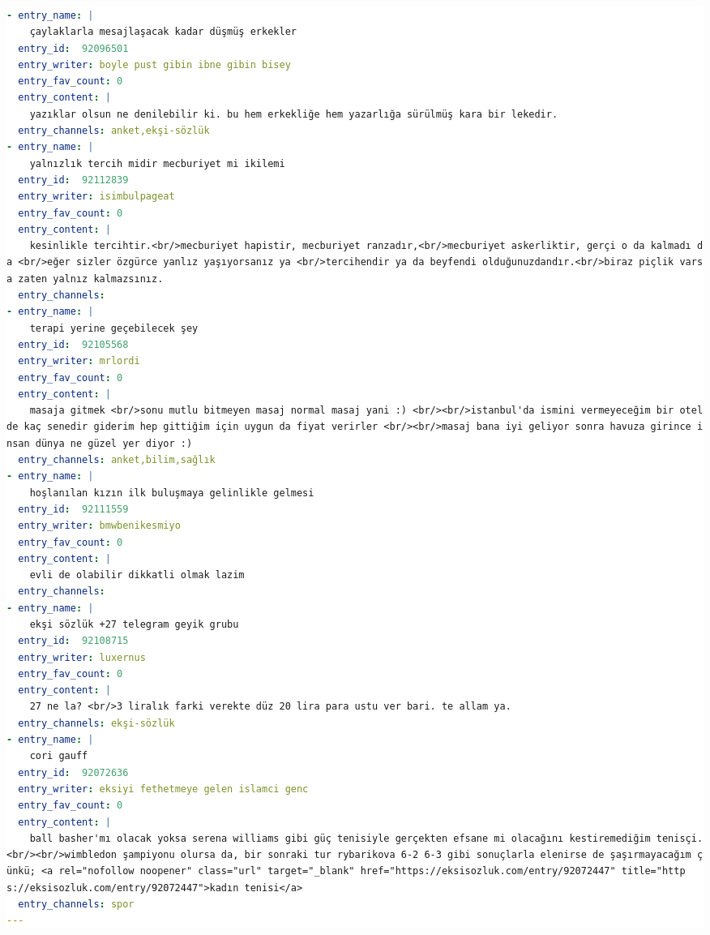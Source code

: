```yaml
- entry_name: |
    çaylaklarla mesajlaşacak kadar düşmüş erkekler
  entry_id:  92096501
  entry_writer: boyle pust gibin ibne gibin bisey
  entry_fav_count: 0
  entry_content: |
    yazıklar olsun ne denilebilir ki. bu hem erkekliğe hem yazarlığa sürülmüş kara bir lekedir.
  entry_channels: anket,ekşi-sözlük
- entry_name: |
    yalnızlık tercih midir mecburiyet mi ikilemi
  entry_id:  92112839
  entry_writer: isimbulpageat
  entry_fav_count: 0
  entry_content: |
    kesinlikle tercihtir.<br/>mecburiyet hapistir, mecburiyet ranzadır,<br/>mecburiyet askerliktir, gerçi o da kalmadı da <br/>eğer sizler özgürce yanlız yaşıyorsanız ya <br/>tercihendir ya da beyfendi olduğunuzdandır.<br/>biraz piçlik varsa zaten yalnız kalmazsınız.
  entry_channels: 
- entry_name: |
    terapi yerine geçebilecek şey
  entry_id:  92105568
  entry_writer: mrlordi
  entry_fav_count: 0
  entry_content: |
    masaja gitmek <br/>sonu mutlu bitmeyen masaj normal masaj yani :) <br/><br/>istanbul'da ismini vermeyeceğim bir otelde kaç senedir giderim hep gittiğim için uygun da fiyat verirler <br/><br/>masaj bana iyi geliyor sonra havuza girince insan dünya ne güzel yer diyor :)
  entry_channels: anket,bilim,sağlık
- entry_name: |
    hoşlanılan kızın ilk buluşmaya gelinlikle gelmesi
  entry_id:  92111559
  entry_writer: bmwbenikesmiyo
  entry_fav_count: 0
  entry_content: |
    evli de olabilir dikkatli olmak lazim
  entry_channels: 
- entry_name: |
    ekşi sözlük +27 telegram geyik grubu
  entry_id:  92108715
  entry_writer: luxernus
  entry_fav_count: 0
  entry_content: |
    27 ne la? <br/>3 liralık farki verekte düz 20 lira para ustu ver bari. te allam ya.
  entry_channels: ekşi-sözlük
- entry_name: |
    cori gauff
  entry_id:  92072636
  entry_writer: eksiyi fethetmeye gelen islamci genc
  entry_fav_count: 0
  entry_content: |
    ball basher'mı olacak yoksa serena williams gibi güç tenisiyle gerçekten efsane mi olacağını kestiremediğim tenisçi.<br/><br/>wimbledon şampiyonu olursa da, bir sonraki tur rybarikova 6-2 6-3 gibi sonuçlarla elenirse de şaşırmayacağım çünkü; <a rel="nofollow noopener" class="url" target="_blank" href="https://eksisozluk.com/entry/92072447" title="https://eksisozluk.com/entry/92072447">kadın tenisi</a>
  entry_channels: spor
---
```


